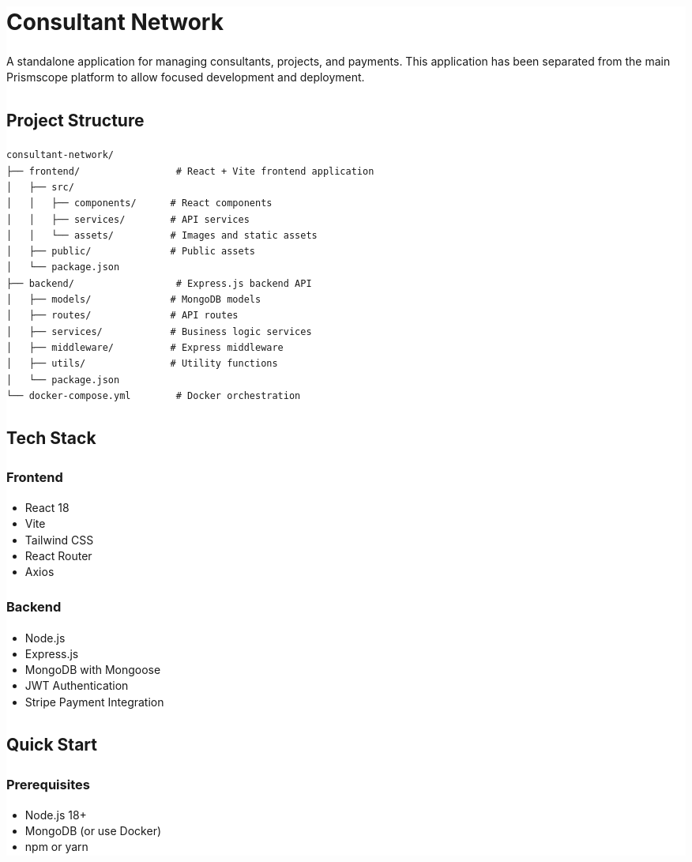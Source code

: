 # Consultant Network

A standalone application for managing consultants, projects, and payments. This application has been separated from the main Prismscope platform to allow focused development and deployment.

## Project Structure

```
consultant-network/
├── frontend/                 # React + Vite frontend application
│   ├── src/
│   │   ├── components/      # React components
│   │   ├── services/        # API services
│   │   └── assets/          # Images and static assets
│   ├── public/              # Public assets
│   └── package.json
├── backend/                  # Express.js backend API
│   ├── models/              # MongoDB models
│   ├── routes/              # API routes
│   ├── services/            # Business logic services
│   ├── middleware/          # Express middleware
│   ├── utils/               # Utility functions
│   └── package.json
└── docker-compose.yml        # Docker orchestration
```

## Tech Stack

### Frontend
- React 18
- Vite
- Tailwind CSS
- React Router
- Axios

### Backend
- Node.js
- Express.js
- MongoDB with Mongoose
- JWT Authentication
- Stripe Payment Integration

## Quick Start

### Prerequisites
- Node.js 18+
- MongoDB (or use Docker)
- npm or yarn
